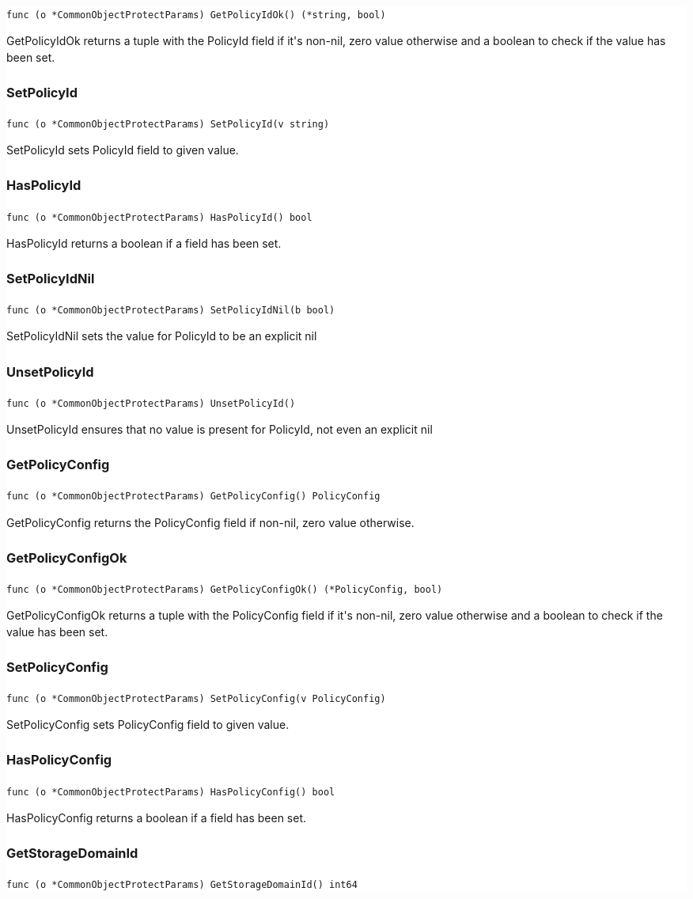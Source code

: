 `func (o *CommonObjectProtectParams) GetPolicyIdOk() (*string, bool)`

GetPolicyIdOk returns a tuple with the PolicyId field if it's non-nil, zero value otherwise
and a boolean to check if the value has been set.

### SetPolicyId

`func (o *CommonObjectProtectParams) SetPolicyId(v string)`

SetPolicyId sets PolicyId field to given value.

### HasPolicyId

`func (o *CommonObjectProtectParams) HasPolicyId() bool`

HasPolicyId returns a boolean if a field has been set.

### SetPolicyIdNil

`func (o *CommonObjectProtectParams) SetPolicyIdNil(b bool)`

 SetPolicyIdNil sets the value for PolicyId to be an explicit nil

### UnsetPolicyId
`func (o *CommonObjectProtectParams) UnsetPolicyId()`

UnsetPolicyId ensures that no value is present for PolicyId, not even an explicit nil
### GetPolicyConfig

`func (o *CommonObjectProtectParams) GetPolicyConfig() PolicyConfig`

GetPolicyConfig returns the PolicyConfig field if non-nil, zero value otherwise.

### GetPolicyConfigOk

`func (o *CommonObjectProtectParams) GetPolicyConfigOk() (*PolicyConfig, bool)`

GetPolicyConfigOk returns a tuple with the PolicyConfig field if it's non-nil, zero value otherwise
and a boolean to check if the value has been set.

### SetPolicyConfig

`func (o *CommonObjectProtectParams) SetPolicyConfig(v PolicyConfig)`

SetPolicyConfig sets PolicyConfig field to given value.

### HasPolicyConfig

`func (o *CommonObjectProtectParams) HasPolicyConfig() bool`

HasPolicyConfig returns a boolean if a field has been set.

### GetStorageDomainId

`func (o *CommonObjectProtectParams) GetStorageDomainId() int64`
